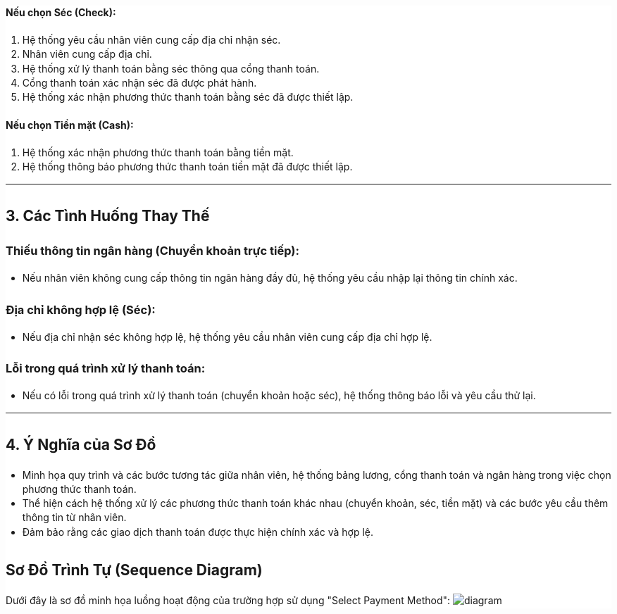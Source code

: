 #### Nếu chọn **Séc (Check)**:
1. Hệ thống yêu cầu nhân viên cung cấp địa chỉ nhận séc.
2. Nhân viên cung cấp địa chỉ.
3. Hệ thống xử lý thanh toán bằng séc thông qua cổng thanh toán.
4. Cổng thanh toán xác nhận séc đã được phát hành.
5. Hệ thống xác nhận phương thức thanh toán bằng séc đã được thiết lập.

#### Nếu chọn **Tiền mặt (Cash)**:
1. Hệ thống xác nhận phương thức thanh toán bằng tiền mặt.
2. Hệ thống thông báo phương thức thanh toán tiền mặt đã được thiết lập.

---

## 3. Các Tình Huống Thay Thế
### Thiếu thông tin ngân hàng (Chuyển khoản trực tiếp):
- Nếu nhân viên không cung cấp thông tin ngân hàng đầy đủ, hệ thống yêu cầu nhập lại thông tin chính xác.

### Địa chỉ không hợp lệ (Séc):
- Nếu địa chỉ nhận séc không hợp lệ, hệ thống yêu cầu nhân viên cung cấp địa chỉ hợp lệ.

### Lỗi trong quá trình xử lý thanh toán:
- Nếu có lỗi trong quá trình xử lý thanh toán (chuyển khoản hoặc séc), hệ thống thông báo lỗi và yêu cầu thử lại.

---

## 4. Ý Nghĩa của Sơ Đồ
- Minh họa quy trình và các bước tương tác giữa nhân viên, hệ thống bảng lương, cổng thanh toán và ngân hàng trong việc chọn phương thức thanh toán.
- Thể hiện cách hệ thống xử lý các phương thức thanh toán khác nhau (chuyển khoản, séc, tiền mặt) và các bước yêu cầu thêm thông tin từ nhân viên.
- Đảm bảo rằng các giao dịch thanh toán được thực hiện chính xác và hợp lệ.



## Sơ Đồ Trình Tự (Sequence Diagram)
Dưới đây là sơ đồ minh họa luồng hoạt động của trường hợp sử dụng "Select Payment Method":
  ![diagram](https://www.planttext.com/api/plantuml/png/V9D1ReCm44NtFiKi4ocvG1TLcWInYr0vWMDF6YlOflRGYhDrqIFr2XqW9413MR1Wtdp__u6Vh-zD91ceieMGYdo0n9Q5hn51HaX4oJEZJ2aTGIRhu8iYhoEXRSPPFfrRT9HAmazPjq0w0hRINUxRsro81DRFB0DFy8hl5KO2yX2nG4LGTd9WaSvU2wQOJHZDWhSbmOdDZXdm9Hdlua0sVwG5Yxq9pUCzbZuQMi7kZEgo0bRSoNXU2bdmSCG8uElkeRTxv4YWaQGf8YoQW72G5bVmefIl-CH3POyObktwtHP7-30QH-k34xAqjUxqpRXn9zycrfqhFNILDZlRgwx261zHF5_tqZllJYPOe21TvDVEfTsKUeizCvRYbqDLEIdZNnIBY5s_CnLQ3c_S6qYjG-EzIQbk_D_E9loqjhw2LgBlRpRTbUfsKCy4wwXX7lvAvbWUJR_TVyYhgDDYmxVcD_m5003__mC0)
